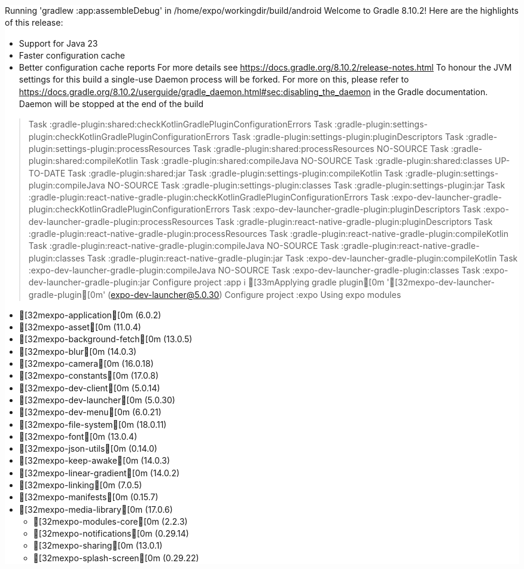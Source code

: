 Running 'gradlew :app:assembleDebug' in /home/expo/workingdir/build/android
Welcome to Gradle 8.10.2!
Here are the highlights of this release:
 - Support for Java 23
 - Faster configuration cache
- Better configuration cache reports
For more details see https://docs.gradle.org/8.10.2/release-notes.html
To honour the JVM settings for this build a single-use Daemon process will be forked. For more on this, please refer to https://docs.gradle.org/8.10.2/userguide/gradle_daemon.html#sec:disabling_the_daemon in the Gradle documentation.
Daemon will be stopped at the end of the build
> Task :gradle-plugin:shared:checkKotlinGradlePluginConfigurationErrors
> Task :gradle-plugin:settings-plugin:checkKotlinGradlePluginConfigurationErrors
> Task :gradle-plugin:settings-plugin:pluginDescriptors
> Task :gradle-plugin:settings-plugin:processResources
> Task :gradle-plugin:shared:processResources NO-SOURCE
> Task :gradle-plugin:shared:compileKotlin
> Task :gradle-plugin:shared:compileJava NO-SOURCE
> Task :gradle-plugin:shared:classes UP-TO-DATE
> Task :gradle-plugin:shared:jar
> Task :gradle-plugin:settings-plugin:compileKotlin
> Task :gradle-plugin:settings-plugin:compileJava NO-SOURCE
> Task :gradle-plugin:settings-plugin:classes
> Task :gradle-plugin:settings-plugin:jar
> Task :gradle-plugin:react-native-gradle-plugin:checkKotlinGradlePluginConfigurationErrors
> Task :expo-dev-launcher-gradle-plugin:checkKotlinGradlePluginConfigurationErrors
> Task :expo-dev-launcher-gradle-plugin:pluginDescriptors
> Task :expo-dev-launcher-gradle-plugin:processResources
> Task :gradle-plugin:react-native-gradle-plugin:pluginDescriptors
> Task :gradle-plugin:react-native-gradle-plugin:processResources
> Task :gradle-plugin:react-native-gradle-plugin:compileKotlin
> Task :gradle-plugin:react-native-gradle-plugin:compileJava NO-SOURCE
> Task :gradle-plugin:react-native-gradle-plugin:classes
> Task :gradle-plugin:react-native-gradle-plugin:jar
> Task :expo-dev-launcher-gradle-plugin:compileKotlin
> Task :expo-dev-launcher-gradle-plugin:compileJava NO-SOURCE
> Task :expo-dev-launcher-gradle-plugin:classes
> Task :expo-dev-launcher-gradle-plugin:jar
> Configure project :app
 ℹ️  [33mApplying gradle plugin[0m '[32mexpo-dev-launcher-gradle-plugin[0m' (expo-dev-launcher@5.0.30)
> Configure project :expo
Using expo modules
  - [32mexpo-application[0m (6.0.2)
  - [32mexpo-asset[0m (11.0.4)
  - [32mexpo-background-fetch[0m (13.0.5)
  - [32mexpo-blur[0m (14.0.3)
  - [32mexpo-camera[0m (16.0.18)
  - [32mexpo-constants[0m (17.0.8)
  - [32mexpo-dev-client[0m (5.0.14)
  - [32mexpo-dev-launcher[0m (5.0.30)
  - [32mexpo-dev-menu[0m (6.0.21)
  - [32mexpo-file-system[0m (18.0.11)
  - [32mexpo-font[0m (13.0.4)
  - [32mexpo-json-utils[0m (0.14.0)
  - [32mexpo-keep-awake[0m (14.0.3)
  - [32mexpo-linear-gradient[0m (14.0.2)
  - [32mexpo-linking[0m (7.0.5)
  - [32mexpo-manifests[0m (0.15.7)
- [32mexpo-media-library[0m (17.0.6)
  - [32mexpo-modules-core[0m (2.2.3)
  - [32mexpo-notifications[0m (0.29.14)
  - [32mexpo-sharing[0m (13.0.1)
  - [32mexpo-splash-screen[0m (0.29.22)